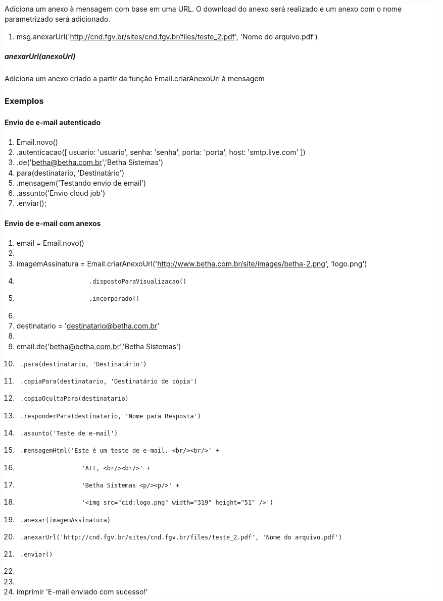 
Adiciona um anexo à mensagem com base em uma URL. O download do anexo será realizado e um anexo com o nome parametrizado será adicionado.

1.  msg.anexarUrl('http://cnd.fgv.br/sites/cnd.fgv.br/files/teste_2.pdf', 'Nome do arquivo.pdf')





##### anexarUrl(anexoUrl)


Adiciona um anexo criado a partir da função Email.criarAnexoUrl à mensagem



### Exemplos




#### Envio de e-mail autenticado


1. Email.novo()
2. 	.autenticacao([ usuario: 'usuario', senha: 'senha', porta: 'porta', host: 'smtp.live.com' ])
3. 	.de('betha@betha.com.br','Betha Sistemas')
4. 	para(destinatario, 'Destinatário')
5. 	.mensagem('Testando envio de email')
6. 	.assunto('Envio cloud job')
7. 	.enviar();





#### Envio de e-mail com anexos


1. email = Email.novo()
2.
3. imagemAssinatura = Email.criarAnexoUrl('http://www.betha.com.br/site/images/betha-2.png', 'logo.png')
4.                         .dispostoParaVisualizacao()
5.                         .incorporado()
6.
7. destinatario = 'destinatario@betha.com.br'
8.
9. email.de('betha@betha.com.br','Betha Sistemas')
10.      .para(destinatario, 'Destinatário')
11.      .copiaPara(destinatario, 'Destinatário de cópia')
12.      .copiaOcultaPara(destinatario)
13.      .responderPara(destinatario, 'Nome para Resposta')
14.      .assunto('Teste de e-mail')
15.      .mensagemHtml('Este é um teste de e-mail. <br/><br/>' +
16.                       'Att, <br/><br/>' +
17.                       'Betha Sistemas <p/><p/>' +
18.                       '<img src="cid:logo.png" width="319" height="51" />')
19.      .anexar(imagemAssinatura)
20.      .anexarUrl('http://cnd.fgv.br/sites/cnd.fgv.br/files/teste_2.pdf', 'Nome do arquivo.pdf')
21.      .enviar()
22.
23.
24. imprimir 'E-mail enviado com sucesso!'
